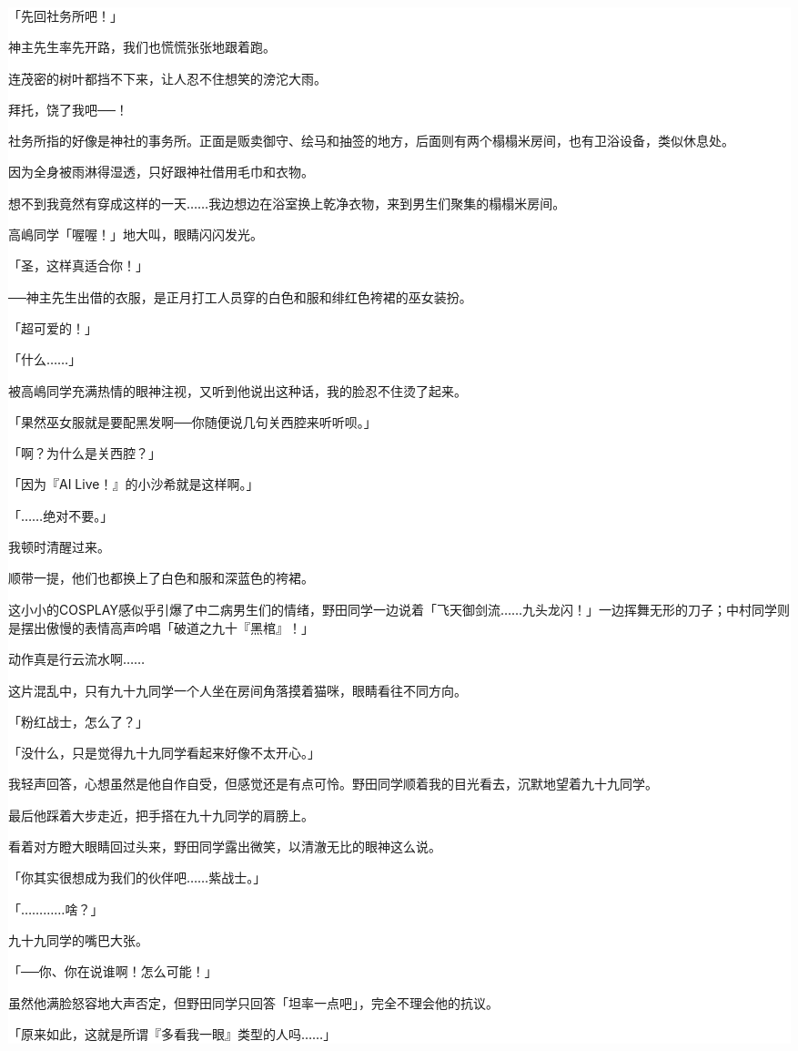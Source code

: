 「先回社务所吧！」

神主先生率先开路，我们也慌慌张张地跟着跑。

连茂密的树叶都挡不下来，让人忍不住想笑的滂沱大雨。

拜托，饶了我吧──！

社务所指的好像是神社的事务所。正面是贩卖御守、绘马和抽签的地方，后面则有两个榻榻米房间，也有卫浴设备，类似休息处。

因为全身被雨淋得湿透，只好跟神社借用毛巾和衣物。

想不到我竟然有穿成这样的一天……我边想边在浴室换上乾净衣物，来到男生们聚集的榻榻米房间。

高嶋同学「喔喔！」地大叫，眼睛闪闪发光。

「圣，这样真适合你！」

──神主先生出借的衣服，是正月打工人员穿的白色和服和绯红色袴裙的巫女装扮。

「超可爱的！」

「什么……」

被高嶋同学充满热情的眼神注视，又听到他说出这种话，我的脸忍不住烫了起来。

「果然巫女服就是要配黑发啊──你随便说几句关西腔来听听呗。」

「啊？为什么是关西腔？」

「因为『AI Live！』的小沙希就是这样啊。」

「……绝对不要。」

我顿时清醒过来。

顺带一提，他们也都换上了白色和服和深蓝色的袴裙。

这小小的COSPLAY感似乎引爆了中二病男生们的情绪，野田同学一边说着「飞天御剑流……九头龙闪！」一边挥舞无形的刀子；中村同学则是摆出傲慢的表情高声吟唱「破道之九十『黑棺』！」

动作真是行云流水啊……

这片混乱中，只有九十九同学一个人坐在房间角落摸着猫咪，眼睛看往不同方向。

「粉红战士，怎么了？」

「没什么，只是觉得九十九同学看起来好像不太开心。」

我轻声回答，心想虽然是他自作自受，但感觉还是有点可怜。野田同学顺着我的目光看去，沉默地望着九十九同学。

最后他踩着大步走近，把手搭在九十九同学的肩膀上。

看着对方瞪大眼睛回过头来，野田同学露出微笑，以清澈无比的眼神这么说。

「你其实很想成为我们的伙伴吧……紫战士。」

「…………啥？」

九十九同学的嘴巴大张。

「──你、你在说谁啊！怎么可能！」

虽然他满脸怒容地大声否定，但野田同学只回答「坦率一点吧」，完全不理会他的抗议。

「原来如此，这就是所谓『多看我一眼』类型的人吗……」
